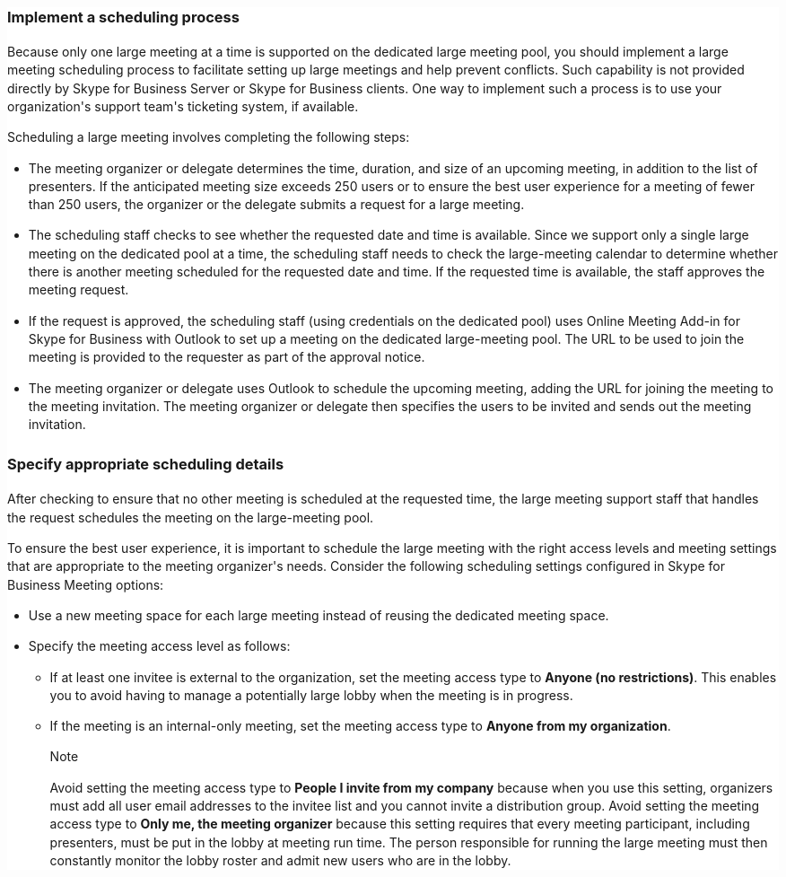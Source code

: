 ### Implement a scheduling process

Because only one large meeting at a time is supported on the dedicated large meeting pool, you should implement a large meeting scheduling process to facilitate setting up large meetings and help prevent conflicts. Such capability is not provided directly by Skype for Business Server or Skype for Business clients. One way to implement such a process is to use your organization's support team's ticketing system, if available.
  
Scheduling a large meeting involves completing the following steps:
  
- The meeting organizer or delegate determines the time, duration, and size of an upcoming meeting, in addition to the list of presenters. If the anticipated meeting size exceeds 250 users or to ensure the best user experience for a meeting of fewer than 250 users, the organizer or the delegate submits a request for a large meeting.
    
- The scheduling staff checks to see whether the requested date and time is available. Since we support only a single large meeting on the dedicated pool at a time, the scheduling staff needs to check the large-meeting calendar to determine whether there is another meeting scheduled for the requested date and time. If the requested time is available, the staff approves the meeting request.
    
- If the request is approved, the scheduling staff (using credentials on the dedicated pool) uses Online Meeting Add-in for Skype for Business with Outlook to set up a meeting on the dedicated large-meeting pool. The URL to be used to join the meeting is provided to the requester as part of the approval notice.
    
- The meeting organizer or delegate uses Outlook to schedule the upcoming meeting, adding the URL for joining the meeting to the meeting invitation. The meeting organizer or delegate then specifies the users to be invited and sends out the meeting invitation.
    
### Specify appropriate scheduling details

After checking to ensure that no other meeting is scheduled at the requested time, the large meeting support staff that handles the request schedules the meeting on the large-meeting pool. 
  
To ensure the best user experience, it is important to schedule the large meeting with the right access levels and meeting settings that are appropriate to the meeting organizer's needs. Consider the following scheduling settings configured in Skype for Business Meeting options:
  
- Use a new meeting space for each large meeting instead of reusing the dedicated meeting space. 
    
- Specify the meeting access level as follows:
    
  - If at least one invitee is external to the organization, set the meeting access type to **Anyone (no restrictions)**. This enables you to avoid having to manage a potentially large lobby when the meeting is in progress.
    
  - If the meeting is an internal-only meeting, set the meeting access type to **Anyone from my organization**.
    
    > [!NOTE]
    > Avoid setting the meeting access type to **People I invite from my company** because when you use this setting, organizers must add all user email addresses to the invitee list and you cannot invite a distribution group. Avoid setting the meeting access type to **Only me, the meeting organizer** because this setting requires that every meeting participant, including presenters, must be put in the lobby at meeting run time. The person responsible for running the large meeting must then constantly monitor the lobby roster and admit new users who are in the lobby.
  
